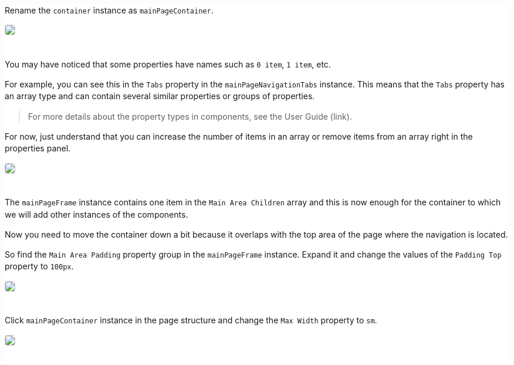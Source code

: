 Rename the `container` instance as `mainPageContainer`.

<a href="https://raw.githubusercontent.com/webcodesk/wcd-todo-tutorial-demo/master/pics/pic21.jpg" target="_blank">
<img src="https://raw.githubusercontent.com/webcodesk/wcd-todo-tutorial-demo/master/pics/pic21.jpg"
     style="border: 1px solid #cdcdcd; border-radius: 4px; width: 99%" />
</a>
<br/>
<br/>

You may have noticed that some properties have names such as `0 item`, `1 item`, etc. 

For example, you can see this in the `Tabs` property in the `mainPageNavigationTabs` instance. 
This means that the `Tabs` property has an array type and can contain several similar properties or groups of properties.

> For more details about the property types in components, see the User Guide (link).

For now, just understand that you can increase the number of items in an array or remove items from an array right in the properties panel.

<a href="https://raw.githubusercontent.com/webcodesk/wcd-todo-tutorial-demo/master/pics/pic22.jpg" target="_blank">
<img src="https://raw.githubusercontent.com/webcodesk/wcd-todo-tutorial-demo/master/pics/pic22.jpg"
     style="border: 1px solid #cdcdcd; border-radius: 4px; width: 99%" />
</a>
<br/>
<br/>

The `mainPageFrame` instance contains one item in the `Main Area Children` array and this is now enough for the container to which we will add other instances of the components.

Now you need to move the container down a bit because it overlaps with the top area of the page where the navigation is located.

So find the `Main Area Padding` property group in the `mainPageFrame` instance. 
Expand it and change the values of the `Padding Top` property to `100px`.

<a href="https://raw.githubusercontent.com/webcodesk/wcd-todo-tutorial-demo/master/pics/pic23.jpg" target="_blank">
<img src="https://raw.githubusercontent.com/webcodesk/wcd-todo-tutorial-demo/master/pics/pic23.jpg"
     style="border: 1px solid #cdcdcd; border-radius: 4px; width: 99%" />
</a>
<br/>
<br/>

Click `mainPageContainer` instance in the page structure and change the `Max Width` property to `sm`.

<a href="https://raw.githubusercontent.com/webcodesk/wcd-todo-tutorial-demo/master/pics/pic24.jpg" target="_blank">
<img src="https://raw.githubusercontent.com/webcodesk/wcd-todo-tutorial-demo/master/pics/pic24.jpg"
     style="border: 1px solid #cdcdcd; border-radius: 4px; width: 99%" />
</a>
<br/>
<br/>
